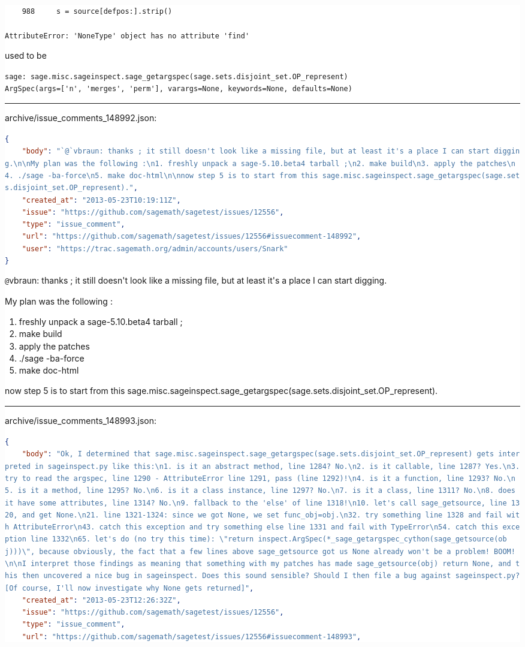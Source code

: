 ```
    988     s = source[defpos:].strip()

AttributeError: 'NoneType' object has no attribute 'find'
```

used to be 

```
sage: sage.misc.sageinspect.sage_getargspec(sage.sets.disjoint_set.OP_represent)
ArgSpec(args=['n', 'merges', 'perm'], varargs=None, keywords=None, defaults=None)
```




---

archive/issue_comments_148992.json:
```json
{
    "body": "`@`vbraun: thanks ; it still doesn't look like a missing file, but at least it's a place I can start digging.\n\nMy plan was the following :\n1. freshly unpack a sage-5.10.beta4 tarball ;\n2. make build\n3. apply the patches\n4. ./sage -ba-force\n5. make doc-html\n\nnow step 5 is to start from this sage.misc.sageinspect.sage_getargspec(sage.sets.disjoint_set.OP_represent).",
    "created_at": "2013-05-23T10:19:11Z",
    "issue": "https://github.com/sagemath/sagetest/issues/12556",
    "type": "issue_comment",
    "url": "https://github.com/sagemath/sagetest/issues/12556#issuecomment-148992",
    "user": "https://trac.sagemath.org/admin/accounts/users/Snark"
}
```

`@`vbraun: thanks ; it still doesn't look like a missing file, but at least it's a place I can start digging.

My plan was the following :
1. freshly unpack a sage-5.10.beta4 tarball ;
2. make build
3. apply the patches
4. ./sage -ba-force
5. make doc-html

now step 5 is to start from this sage.misc.sageinspect.sage_getargspec(sage.sets.disjoint_set.OP_represent).



---

archive/issue_comments_148993.json:
```json
{
    "body": "Ok, I determined that sage.misc.sageinspect.sage_getargspec(sage.sets.disjoint_set.OP_represent) gets interpreted in sageinspect.py like this:\n1. is it an abstract method, line 1284? No.\n2. is it callable, line 1287? Yes.\n3. try to read the argspec, line 1290 - AttributeError line 1291, pass (line 1292)!\n4. is it a function, line 1293? No.\n5. is it a method, line 1295? No.\n6. is it a class instance, line 1297? No.\n7. is it a class, line 1311? No.\n8. does it have some attributes, line 1314? No.\n9. fallback to the 'else' of line 1318!\n10. let's call sage_getsource, line 1320, and get None.\n21. line 1321-1324: since we got None, we set func_obj=obj.\n32. try something line 1328 and fail with AttributeError\n43. catch this exception and try something else line 1331 and fail with TypeError\n54. catch this exception line 1332\n65. let's do (no try this time): \"return inspect.ArgSpec(*_sage_getargspec_cython(sage_getsource(obj)))\", because obviously, the fact that a few lines above sage_getsource got us None already won't be a problem! BOOM!\n\nI interpret those findings as meaning that something with my patches has made sage_getsource(obj) return None, and this then uncovered a nice bug in sageinspect. Does this sound sensible? Should I then file a bug against sageinspect.py? [Of course, I'll now investigate why None gets returned]",
    "created_at": "2013-05-23T12:26:32Z",
    "issue": "https://github.com/sagemath/sagetest/issues/12556",
    "type": "issue_comment",
    "url": "https://github.com/sagemath/sagetest/issues/12556#issuecomment-148993",
```